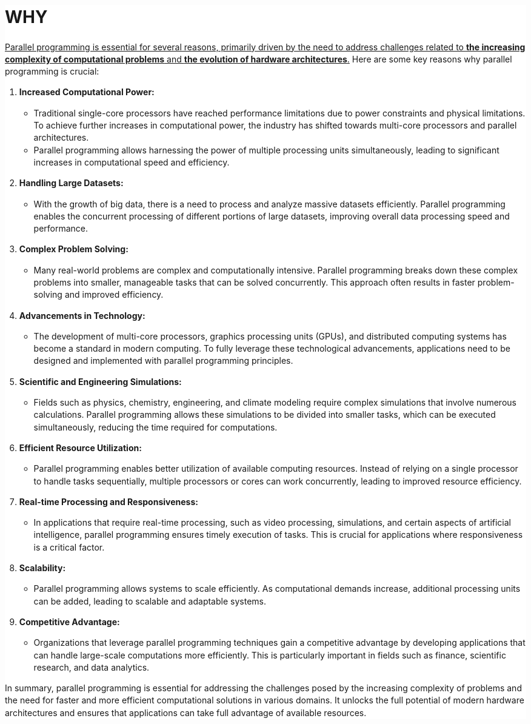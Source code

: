 # WHY

<u>Parallel programming is essential for several reasons, primarily driven by the need to address challenges related to **the increasing complexity of computational problems** and **the evolution of hardware architectures**.</u> Here are some key reasons why parallel programming is crucial:

1. **Increased Computational Power:**
   - Traditional single-core processors have reached performance limitations due to power constraints and physical limitations. To achieve further increases in computational power, the industry has shifted towards multi-core processors and parallel architectures.
   - Parallel programming allows harnessing the power of multiple processing units simultaneously, leading to significant increases in computational speed and efficiency.

2. **Handling Large Datasets:**
   - With the growth of big data, there is a need to process and analyze massive datasets efficiently. Parallel programming enables the concurrent processing of different portions of large datasets, improving overall data processing speed and performance.

3. **Complex Problem Solving:**
   - Many real-world problems are complex and computationally intensive. Parallel programming breaks down these complex problems into smaller, manageable tasks that can be solved concurrently. This approach often results in faster problem-solving and improved efficiency.

4. **Advancements in Technology:**
   - The development of multi-core processors, graphics processing units (GPUs), and distributed computing systems has become a standard in modern computing. To fully leverage these technological advancements, applications need to be designed and implemented with parallel programming principles.

5. **Scientific and Engineering Simulations:**
   - Fields such as physics, chemistry, engineering, and climate modeling require complex simulations that involve numerous calculations. Parallel programming allows these simulations to be divided into smaller tasks, which can be executed simultaneously, reducing the time required for computations.

6. **Efficient Resource Utilization:**
   - Parallel programming enables better utilization of available computing resources. Instead of relying on a single processor to handle tasks sequentially, multiple processors or cores can work concurrently, leading to improved resource efficiency.

7. **Real-time Processing and Responsiveness:**
   - In applications that require real-time processing, such as video processing, simulations, and certain aspects of artificial intelligence, parallel programming ensures timely execution of tasks. This is crucial for applications where responsiveness is a critical factor.

8. **Scalability:**
   - Parallel programming allows systems to scale efficiently. As computational demands increase, additional processing units can be added, leading to scalable and adaptable systems.

9. **Competitive Advantage:**
   - Organizations that leverage parallel programming techniques gain a competitive advantage by developing applications that can handle large-scale computations more efficiently. This is particularly important in fields such as finance, scientific research, and data analytics.

In summary, parallel programming is essential for addressing the challenges posed by the increasing complexity of problems and the need for faster and more efficient computational solutions in various domains. It unlocks the full potential of modern hardware architectures and ensures that applications can take full advantage of available resources.
